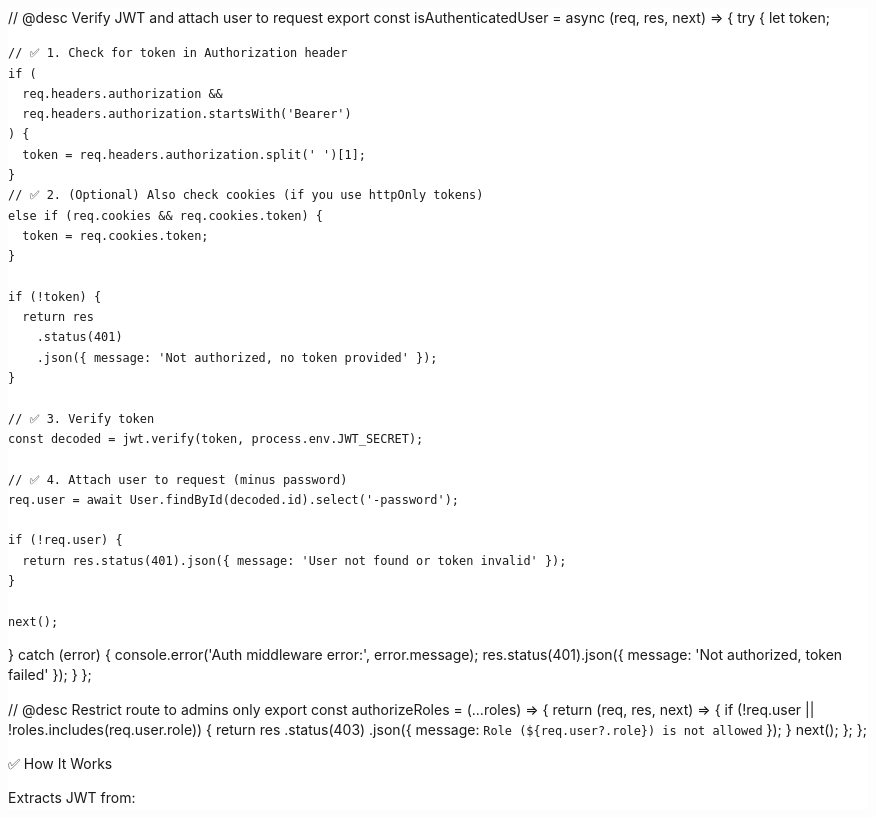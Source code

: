 // @desc    Verify JWT and attach user to request
export const isAuthenticatedUser = async (req, res, next) => {
  try {
    let token;

    // ✅ 1. Check for token in Authorization header
    if (
      req.headers.authorization &&
      req.headers.authorization.startsWith('Bearer')
    ) {
      token = req.headers.authorization.split(' ')[1];
    }
    // ✅ 2. (Optional) Also check cookies (if you use httpOnly tokens)
    else if (req.cookies && req.cookies.token) {
      token = req.cookies.token;
    }

    if (!token) {
      return res
        .status(401)
        .json({ message: 'Not authorized, no token provided' });
    }

    // ✅ 3. Verify token
    const decoded = jwt.verify(token, process.env.JWT_SECRET);

    // ✅ 4. Attach user to request (minus password)
    req.user = await User.findById(decoded.id).select('-password');

    if (!req.user) {
      return res.status(401).json({ message: 'User not found or token invalid' });
    }

    next();
  } catch (error) {
    console.error('Auth middleware error:', error.message);
    res.status(401).json({ message: 'Not authorized, token failed' });
  }
};

// @desc    Restrict route to admins only
export const authorizeRoles = (...roles) => {
  return (req, res, next) => {
    if (!req.user || !roles.includes(req.user.role)) {
      return res
        .status(403)
        .json({ message: `Role (${req.user?.role}) is not allowed` });
    }
    next();
  };
};

✅ How It Works

Extracts JWT from:
